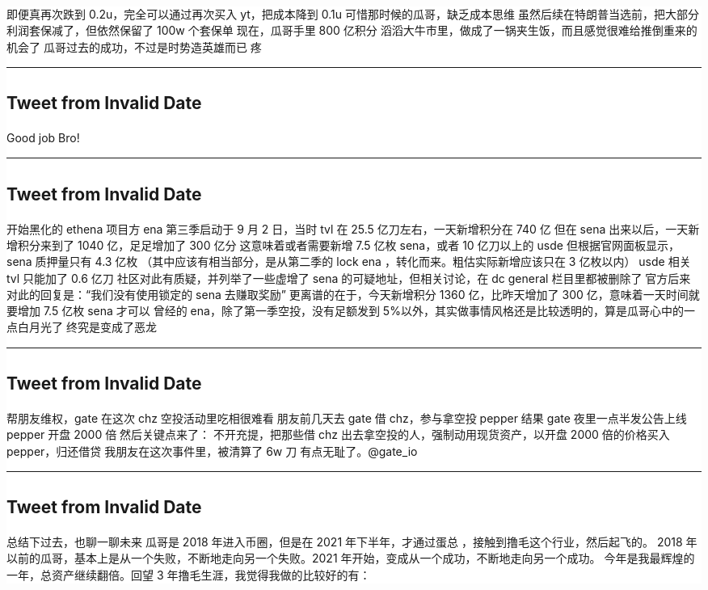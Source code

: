 即便真再次跌到 0.2u，完全可以通过再次买入 yt，把成本降到 0.1u
可惜那时候的瓜哥，缺乏成本思维
虽然后续在特朗普当选前，把大部分利润套保减了，但依然保留了 100w 个套保单
现在，瓜哥手里 800 亿积分
滔滔大牛市里，做成了一锅夹生饭，而且感觉很难给推倒重来的机会了
瓜哥过去的成功，不过是时势造英雄而已
疼

---

## Tweet from Invalid Date

Good job Bro!

---

## Tweet from Invalid Date

开始黑化的 ethena 项目方
ena 第三季启动于 9 月 2 日，当时 tvl 在 25.5 亿刀左右，一天新增积分在 740 亿
但在 sena 出来以后，一天新增积分来到了 1040 亿，足足增加了 300 亿分
这意味着或者需要新增 7.5 亿枚 sena，或者 10 亿刀以上的 usde
但根据官网面板显示，sena 质押量只有 4.3 亿枚
（其中应该有相当部分，是从第二季的 lock ena ，转化而来。粗估实际新增应该只在 3 亿枚以内）
usde 相关 tvl 只能加了 0.6 亿刀
社区对此有质疑，并列举了一些虚增了 sena 的可疑地址，但相关讨论，在 dc general 栏目里都被删除了
官方后来对此的回复是：“我们没有使用锁定的 sena 去赚取奖励”
更离谱的在于，今天新增积分 1360 亿，比昨天增加了 300 亿，意味着一天时间就要增加 7.5 亿枚 sena 才可以
曾经的 ena，除了第一季空投，没有足额发到 5%以外，其实做事情风格还是比较透明的，算是瓜哥心中的一点白月光了
终究是变成了恶龙

---

## Tweet from Invalid Date

帮朋友维权，gate 在这次 chz 空投活动里吃相很难看
朋友前几天去 gate 借 chz，参与拿空投 pepper
结果 gate 夜里一点半发公告上线 pepper
开盘 2000 倍
然后关键点来了：
不开充提，把那些借 chz 出去拿空投的人，强制动用现货资产，以开盘 2000 倍的价格买入 pepper，归还借贷
我朋友在这次事件里，被清算了 6w 刀
有点无耻了。@gate_io

---

## Tweet from Invalid Date

总结下过去，也聊一聊未来
瓜哥是 2018 年进入币圈，但是在 2021 年下半年，才通过蛋总 ，接触到撸毛这个行业，然后起飞的。
2018 年以前的瓜哥，基本上是从一个失败，不断地走向另一个失败。2021 年开始，变成从一个成功，不断地走向另一个成功。
今年是我最辉煌的一年，总资产继续翻倍。回望 3 年撸毛生涯，我觉得我做的比较好的有：
